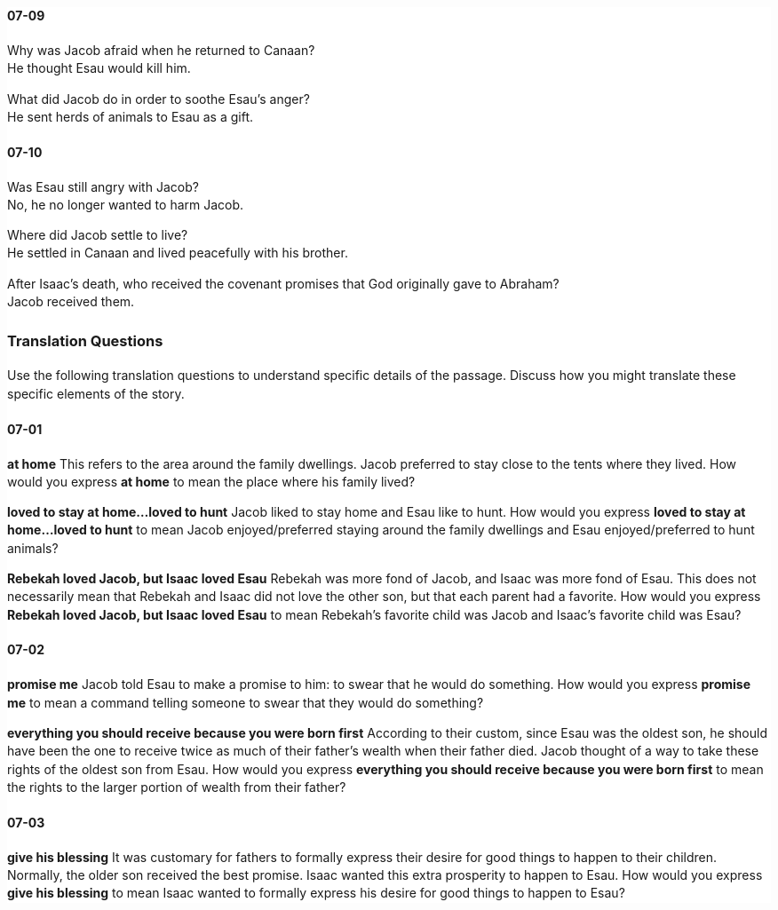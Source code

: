 #### 07-09

Why was Jacob afraid when he returned to Canaan?  
He thought Esau would kill him.

What did Jacob do in order to soothe Esau’s anger?  
He sent herds of animals to Esau as a gift.

#### 07-10

Was Esau still angry with Jacob?  
No, he no longer wanted to harm Jacob.

Where did Jacob settle to live?  
He settled in Canaan and lived peacefully with his brother.

After Isaac’s death, who received the covenant promises that God originally gave to Abraham?  
Jacob received them.

### Translation Questions

Use the following translation questions to understand specific details of the passage. Discuss how you might translate these specific elements of the story.

#### 07-01

**at home** This refers to the area around the family dwellings. Jacob preferred to stay close to the tents where they lived. How would you express **at home** to mean the place where his family lived?

**loved to stay at home…loved to hunt** Jacob liked to stay home and Esau like to hunt. How would you express **loved to stay at home…loved to hunt** to mean Jacob enjoyed/preferred staying around the family dwellings and Esau enjoyed/preferred to hunt animals?

**Rebekah loved Jacob, but Isaac loved Esau** Rebekah was more fond of Jacob, and Isaac was more fond of Esau. This does not necessarily mean that Rebekah and Isaac did not love the other son, but that each parent had a favorite. How would you express **Rebekah loved Jacob, but Isaac loved Esau** to mean Rebekah’s favorite child was Jacob and Isaac’s favorite child was Esau?

#### 07-02

**promise me** Jacob told Esau to make a promise to him: to swear that he would do something. How would you express **promise me** to mean a command telling someone to swear that they would do something?

**everything you should receive because you were born first** According to their custom, since Esau was the oldest son, he should have been the one to receive twice as much of their father’s wealth when their father died. Jacob thought of a way to take these rights of the oldest son from Esau. How would you express **everything you should receive because you were born first** to mean the rights to the larger portion of wealth from their father?

#### 07-03

**give his blessing** It was customary for fathers to formally express their desire for good things to happen to their children. Normally, the older son received the best promise. Isaac wanted this extra prosperity to happen to Esau. How would you express **give his blessing** to mean Isaac wanted to formally express his desire for good things to happen to Esau?
